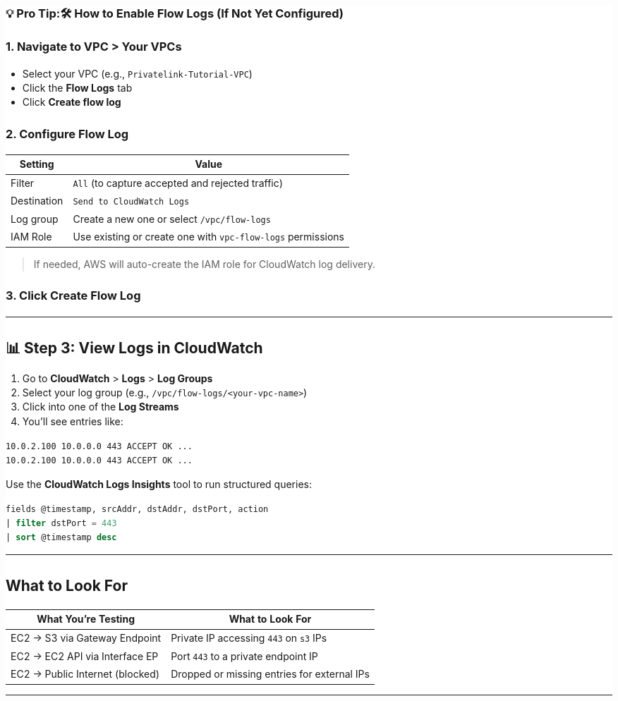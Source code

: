 
### 💡 Pro Tip:🛠 How to Enable Flow Logs (If Not Yet Configured)

### 1. Navigate to **VPC > Your VPCs**

* Select your VPC (e.g., `Privatelink-Tutorial-VPC`)
* Click the **Flow Logs** tab
* Click **Create flow log**

### 2. Configure Flow Log

| Setting     | Value                                                       |
|-------------|-------------------------------------------------------------|
| Filter      | `All` (to capture accepted and rejected traffic)            |
| Destination | `Send to CloudWatch Logs`                                   |
| Log group   | Create a new one or select `/vpc/flow-logs`                 |
| IAM Role    | Use existing or create one with `vpc-flow-logs` permissions |

> If needed, AWS will auto-create the IAM role for CloudWatch log delivery.

### 3. Click **Create Flow Log**

---

## 📊 Step 3: View Logs in CloudWatch

1. Go to **CloudWatch** > **Logs** > **Log Groups**
2. Select your log group (e.g., `/vpc/flow-logs/<your-vpc-name>`)
3. Click into one of the **Log Streams**
4. You’ll see entries like:

```text
10.0.2.100 10.0.0.0 443 ACCEPT OK ...
10.0.2.100 10.0.0.0 443 ACCEPT OK ...
```

Use the **CloudWatch Logs Insights** tool to run structured queries:

```sql
fields @timestamp, srcAddr, dstAddr, dstPort, action
| filter dstPort = 443
| sort @timestamp desc
```

---

## What to Look For

| What You’re Testing             | What to Look For                            |
|---------------------------------|---------------------------------------------|
| EC2 → S3 via Gateway Endpoint   | Private IP accessing `443` on `s3` IPs      |
| EC2 → EC2 API via Interface EP  | Port `443` to a private endpoint IP         |
| EC2 → Public Internet (blocked) | Dropped or missing entries for external IPs |

---